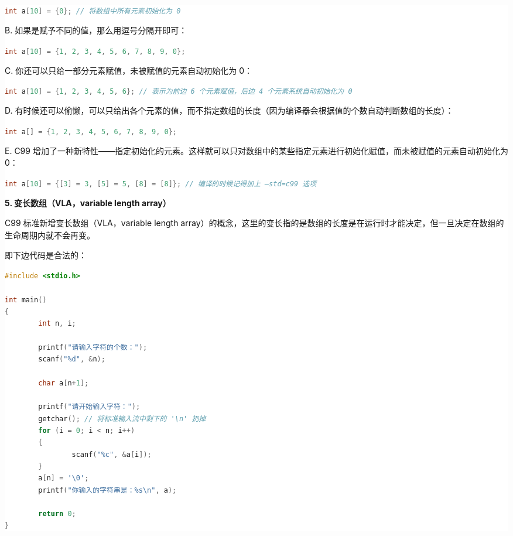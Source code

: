 ```c
int a[10] = {0}; // 将数组中所有元素初始化为 0
```

B. 如果是赋予不同的值，那么用逗号分隔开即可：

```c
int a[10] = {1, 2, 3, 4, 5, 6, 7, 8, 9, 0};
```

C. 你还可以只给一部分元素赋值，未被赋值的元素自动初始化为 0：

```c
int a[10] = {1, 2, 3, 4, 5, 6}; // 表示为前边 6 个元素赋值，后边 4 个元素系统自动初始化为 0
```

D. 有时候还可以偷懒，可以只给出各个元素的值，而不指定数组的长度（因为编译器会根据值的个数自动判断数组的长度）：

```c
int a[] = {1, 2, 3, 4, 5, 6, 7, 8, 9, 0};
```

E. C99 增加了一种新特性——指定初始化的元素。这样就可以只对数组中的某些指定元素进行初始化赋值，而未被赋值的元素自动初始化为 0：
```c
int a[10] = {[3] = 3, [5] = 5, [8] = [8]}; // 编译的时候记得加上 –std=c99 选项
```



**5. 变长数组（VLA，variable length array）**

C99 标准新增变长数组（VLA，variable length array）的概念，这里的变长指的是数组的长度是在运行时才能决定，但一旦决定在数组的生命周期内就不会再变。

即下边代码是合法的：

```c
#include <stdio.h>

int main()
{
        int n, i;

        printf("请输入字符的个数：");
        scanf("%d", &n);

        char a[n+1]; 

        printf("请开始输入字符：");
        getchar(); // 将标准输入流中剩下的 '\n' 扔掉
        for (i = 0; i < n; i++)
        {
                scanf("%c", &a[i]);
        }
        a[n] = '\0';
        printf("你输入的字符串是：%s\n", a);

        return 0;
}
```

